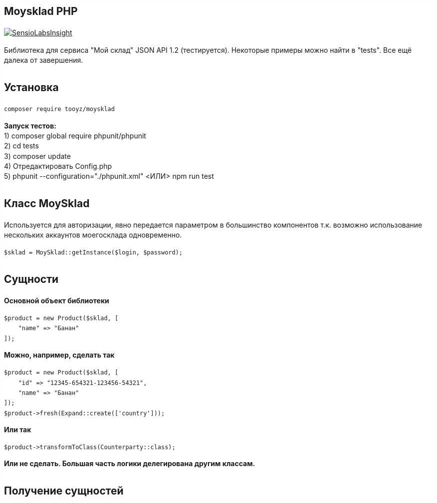 ## Moysklad PHP

[![SensioLabsInsight](https://insight.sensiolabs.com/projects/55ec86f9-d527-4bb7-8e4e-cdc30269728b/small.png)](https://insight.sensiolabs.com/projects/55ec86f9-d527-4bb7-8e4e-cdc30269728b)

Библиотека для сервиса "Мой склад" JSON API 1.2 (тестируется). Некоторые примеры можно найти в "tests". Все ещё далека от завершения.

## Установка<br />
    composer require tooyz/moysklad
    
**Запуск тестов:**<br />
    1) composer global require phpunit/phpunit<br />
    2) cd tests<br />
    3) composer update<br />
    4) Отредактировать Config.php <br />
    5) phpunit --configuration="./phpunit.xml" <ИЛИ> npm run test
    

## Класс MoySklad

Используется для авторизации, явно передается параметром в большинство компонентов т.к. возможно использование нескольких аккаунтов моегосклада одновременно.

`$sklad = MoySklad::getInstance($login, $password);`

## Сущности

**Основной объект библиотеки**

```
$product = new Product($sklad, [
    "name" => "Банан"
]);
```

**Можно, например, сделать так**

```
$product = new Product($sklad, [
    "id" => "12345-654321-123456-54321",
    "name" => "Банан"
]);
$product->fresh(Expand::create(['country']));
```

**Или так**

`$product->transformToClass(Counterparty::class);`

**Или не сделать. Большая часть логики делегирована другим классам.**

## Получение сущностей
